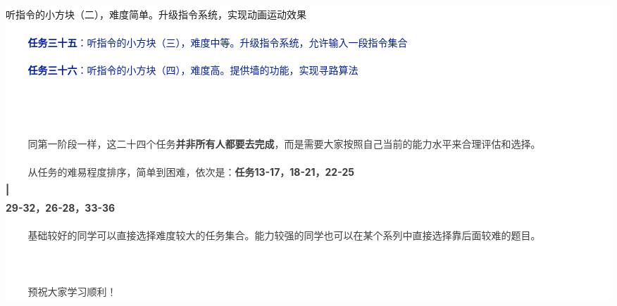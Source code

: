<span style="max-width: 100%; line-height: 25.6000003814697px; font-size: 14px; white-space: pre-wrap; background-color: rgb(255, 255, 255);">听指令的小方块（二），难度简单。升级指令系统，实现动画运动效果</span></span></p><p style="line-height: 25.6000003814697px; max-width: 100%; min-height: 1em; white-space: pre-wrap; color: rgb(62, 62, 62); box-sizing: border-box !important; word-wrap: break-word !important; background-color: rgb(255, 255, 255);"><span style="max-width: 100%; line-height: 25.6000003814697px; font-size: 14px; box-sizing: border-box !important; word-wrap: break-word !important; color: rgb(2, 30, 170);">&nbsp;&nbsp;&nbsp;&nbsp;&nbsp;&nbsp;&nbsp;&nbsp;<strong style="max-width: 100%; box-sizing: border-box !important; word-wrap: break-word !important;">任务三十五</strong>：<span style="max-width: 100%; line-height: 25.6000003814697px; font-size: 14px; white-space: pre-wrap; background-color: rgb(255, 255, 255);">听指令的小方块（三），难度中等。</span>升级指令系统，允许输入一段指令集合</span></p><p style="line-height: 25.6000003814697px; max-width: 100%; min-height: 1em; white-space: pre-wrap; color: rgb(62, 62, 62); box-sizing: border-box !important; word-wrap: break-word !important; background-color: rgb(255, 255, 255);"><span style="max-width: 100%; line-height: 25.6000003814697px; font-size: 14px; box-sizing: border-box !important; word-wrap: break-word !important; color: rgb(2, 30, 170);">&nbsp;&nbsp;&nbsp;&nbsp;&nbsp;&nbsp;&nbsp;&nbsp;<strong style="max-width: 100%; box-sizing: border-box !important; word-wrap: break-word !important;">任务三十六</strong>：<span style="max-width: 100%; line-height: 25.6000003814697px; font-size: 14px; white-space: pre-wrap; background-color: rgb(255, 255, 255);">听指令的小方块（四），难度高。提供墙的功能，实现寻路算法</span></span></p><p style="max-width: 100%; min-height: 1em; white-space: pre-wrap; color: rgb(62, 62, 62); line-height: 25.6000003814697px; box-sizing: border-box !important; word-wrap: break-word !important; background-color: rgb(255, 255, 255);"><span style="max-width: 100%; line-height: 25.6000003814697px; font-size: 14px; box-sizing: border-box !important; word-wrap: break-word !important;"><br style="max-width: 100%; box-sizing: border-box !important; word-wrap: break-word !important;"  /></span><br  /></p><p style="max-width: 100%; min-height: 1em; white-space: pre-wrap; color: rgb(62, 62, 62); line-height: 25.6000003814697px; box-sizing: border-box !important; word-wrap: break-word !important; background-color: rgb(255, 255, 255);"><span style="max-width: 100%; line-height: 25.6000003814697px; font-size: 14px; box-sizing: border-box !important; word-wrap: break-word !important;">&nbsp;&nbsp;&nbsp;&nbsp;&nbsp;&nbsp;&nbsp;&nbsp;同第一阶段一样，这二十四个任务<strong>并非所有人都要去完成</strong>，而是需要大家按照自己当前的能力水平来合理评估和选择。<br style="max-width: 100%; box-sizing: border-box !important; word-wrap: break-word !important;"  /></span></p><p style="max-width: 100%; min-height: 1em; white-space: pre-wrap; color: rgb(62, 62, 62); line-height: 25.6000003814697px; box-sizing: border-box !important; word-wrap: break-word !important; background-color: rgb(255, 255, 255);"><span style="max-width: 100%; line-height: 25.6000003814697px; font-size: 14px; box-sizing: border-box !important; word-wrap: break-word !important;">&nbsp;&nbsp;&nbsp;&nbsp;&nbsp;&nbsp;&nbsp;&nbsp;从任务的难易程度<span style="max-width: 100%; line-height: 25.6000003814697px; font-size: 14px;">排序，简单到困难，依次是：<strong style="color: rgb(62, 62, 62); font-size: 14px; line-height: 25.6000003814697px; white-space: pre-wrap; max-width: 100%; box-sizing: border-box !important; word-wrap: break-word !important; background-color: rgb(255, 255, 255);">任务13-17，18-21，22-25 | <strong style="color: rgb(62, 62, 62); font-size: 14px; line-height: 25.6000003814697px; white-space: pre-wrap; max-width: 100%; box-sizing: border-box !important; word-wrap: break-word !important; background-color: rgb(255, 255, 255);">29-32，</strong>26-28，33-36</strong></span></span></p><p style="max-width: 100%; min-height: 1em; white-space: pre-wrap; color: rgb(62, 62, 62); line-height: 25.6000003814697px; box-sizing: border-box !important; word-wrap: break-word !important; background-color: rgb(255, 255, 255);"><span style="font-size: 14px;">&nbsp;&nbsp;&nbsp;&nbsp;&nbsp;&nbsp;&nbsp;&nbsp;基础较好的同学可以直接选择难度较大的任务集合。能力较强的同学也可以在某个系列中直接选择靠后面较难的题目。</span><br  /></p><p style="max-width: 100%; min-height: 1em; white-space: pre-wrap; color: rgb(62, 62, 62); line-height: 25.6000003814697px; box-sizing: border-box !important; word-wrap: break-word !important; background-color: rgb(255, 255, 255);"><br  /></p><p style="max-width: 100%; min-height: 1em; white-space: pre-wrap; color: rgb(62, 62, 62); line-height: 25.6000003814697px; box-sizing: border-box !important; word-wrap: break-word !important; background-color: rgb(255, 255, 255);">&nbsp;<span style="font-size: 14px;">&nbsp;&nbsp;&nbsp;&nbsp;&nbsp;&nbsp;&nbsp;预祝大家学习顺利！</span><br  /></p>
                    </div>
